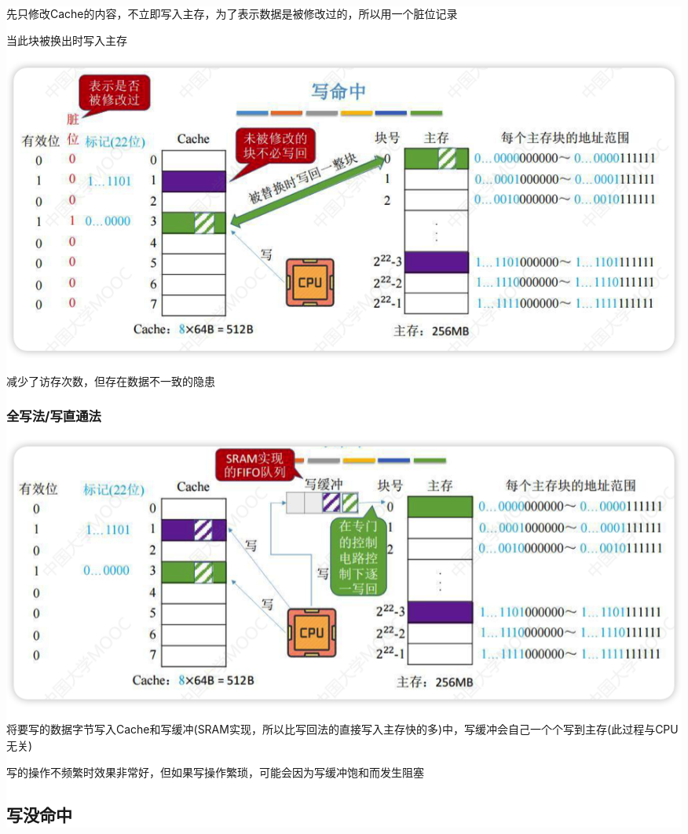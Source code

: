 先只修改Cache的内容，不立即写入主存，为了表示数据是被修改过的，所以用一个脏位记录

当此块被换出时写入主存

![image-20230517153910329](../../assets/images/image-20230517153910329.png)

减少了访存次数，但存在数据不一致的隐患

### 全写法/写直通法

![image-20230517154107600](../../assets/images/image-20230517154107600.png)

将要写的数据字节写入Cache和写缓冲(SRAM实现，所以比写回法的直接写入主存快的多)中，写缓冲会自己一个个写到主存(此过程与CPU无关)

写的操作不频繁时效果非常好，但如果写操作繁琐，可能会因为写缓冲饱和而发生阻塞

## 写没命中
